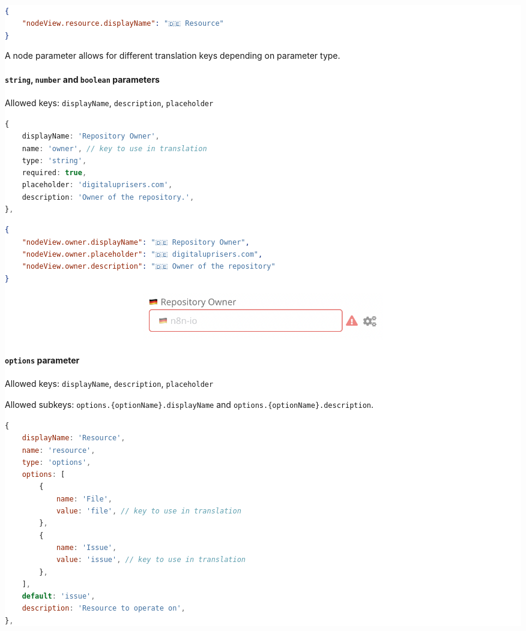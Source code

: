 ```ts
```

```json
{
	"nodeView.resource.displayName": "🇩🇪 Resource"
}
```

A node parameter allows for different translation keys depending on parameter type.

#### `string`, `number` and `boolean` parameters

Allowed keys: `displayName`, `description`, `placeholder`

```ts
{
	displayName: 'Repository Owner',
	name: 'owner', // key to use in translation
	type: 'string',
	required: true,
	placeholder: 'digitaluprisers.com',
	description: 'Owner of the repository.',
},
```

```json
{
	"nodeView.owner.displayName": "🇩🇪 Repository Owner",
	"nodeView.owner.placeholder": "🇩🇪 digitaluprisers.com",
	"nodeView.owner.description": "🇩🇪 Owner of the repository"
}
```

<p align="center">
	<img src="img/node1.png" width="400">
</p>

#### `options` parameter

Allowed keys: `displayName`, `description`, `placeholder`

Allowed subkeys: `options.{optionName}.displayName` and `options.{optionName}.description`.

```js
{
	displayName: 'Resource',
	name: 'resource',
	type: 'options',
	options: [
		{
			name: 'File',
			value: 'file', // key to use in translation
		},
		{
			name: 'Issue',
			value: 'issue', // key to use in translation
		},
	],
	default: 'issue',
	description: 'Resource to operate on',
},
```